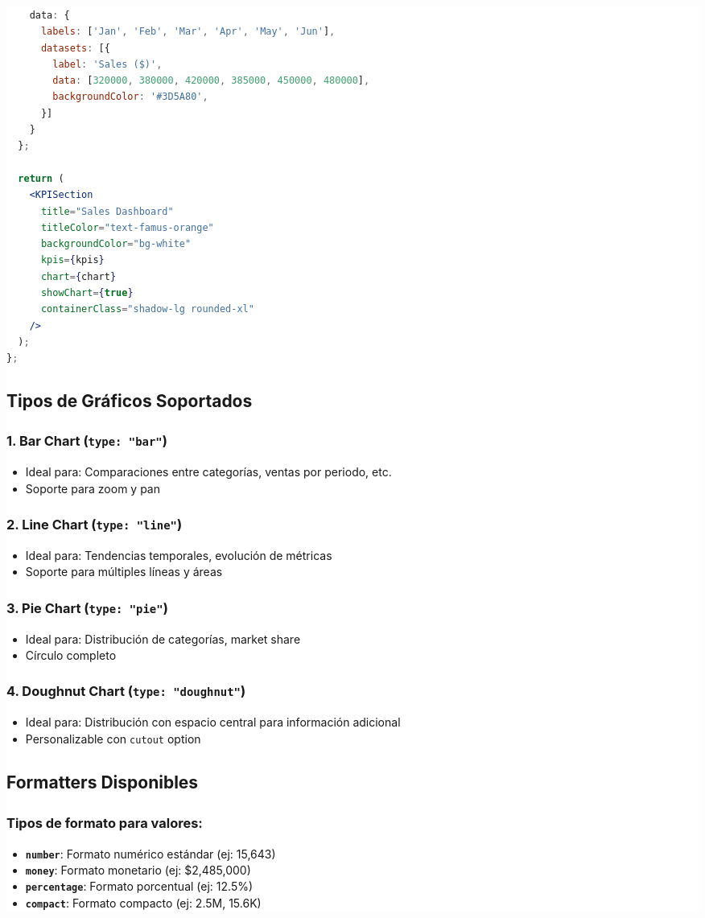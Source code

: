 ```jsx
    data: {
      labels: ['Jan', 'Feb', 'Mar', 'Apr', 'May', 'Jun'],
      datasets: [{
        label: 'Sales ($)',
        data: [320000, 380000, 420000, 385000, 450000, 480000],
        backgroundColor: '#3D5A80',
      }]
    }
  };

  return (
    <KPISection
      title="Sales Dashboard"
      titleColor="text-famus-orange"
      backgroundColor="bg-white"
      kpis={kpis}
      chart={chart}
      showChart={true}
      containerClass="shadow-lg rounded-xl"
    />
  );
};
```

## Tipos de Gráficos Soportados

### 1. Bar Chart (`type: "bar"`)
- Ideal para: Comparaciones entre categorías, ventas por periodo, etc.
- Soporte para zoom y pan

### 2. Line Chart (`type: "line"`)
- Ideal para: Tendencias temporales, evolución de métricas
- Soporte para múltiples líneas y áreas

### 3. Pie Chart (`type: "pie"`)
- Ideal para: Distribución de categorías, market share
- Círculo completo

### 4. Doughnut Chart (`type: "doughnut"`)
- Ideal para: Distribución con espacio central para información adicional
- Personalizable con `cutout` option

## Formatters Disponibles

### Tipos de formato para valores:

- **`number`**: Formato numérico estándar (ej: 15,643)
- **`money`**: Formato monetario (ej: $2,485,000)
- **`percentage`**: Formato porcentual (ej: 12.5%)
- **`compact`**: Formato compacto (ej: 2.5M, 15.6K)
